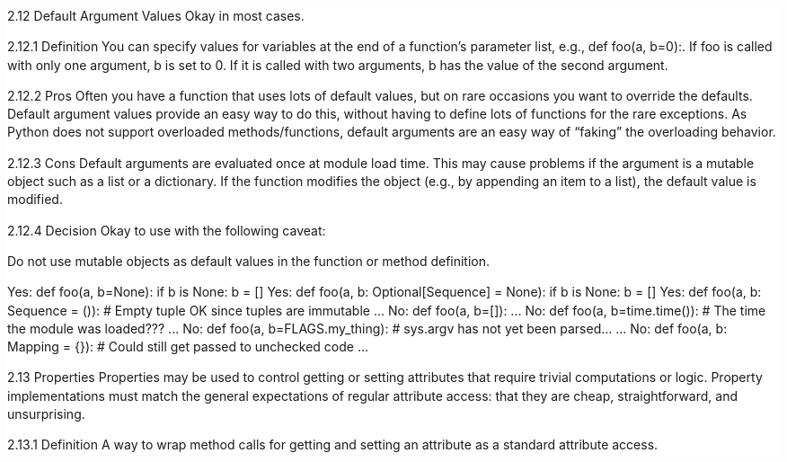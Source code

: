 

2.12 Default Argument Values
Okay in most cases.



2.12.1 Definition
You can specify values for variables at the end of a function’s parameter list, e.g., def foo(a, b=0):. If foo is called with only one argument, b is set to 0. If it is called with two arguments, b has the value of the second argument.



2.12.2 Pros
Often you have a function that uses lots of default values, but on rare occasions you want to override the defaults. Default argument values provide an easy way to do this, without having to define lots of functions for the rare exceptions. As Python does not support overloaded methods/functions, default arguments are an easy way of “faking” the overloading behavior.



2.12.3 Cons
Default arguments are evaluated once at module load time. This may cause problems if the argument is a mutable object such as a list or a dictionary. If the function modifies the object (e.g., by appending an item to a list), the default value is modified.



2.12.4 Decision
Okay to use with the following caveat:

Do not use mutable objects as default values in the function or method definition.

Yes: def foo(a, b=None):
         if b is None:
             b = []
Yes: def foo(a, b: Optional[Sequence] = None):
         if b is None:
             b = []
Yes: def foo(a, b: Sequence = ()):  # Empty tuple OK since tuples are immutable
         ...
No:  def foo(a, b=[]):
         ...
No:  def foo(a, b=time.time()):  # The time the module was loaded???
         ...
No:  def foo(a, b=FLAGS.my_thing):  # sys.argv has not yet been parsed...
         ...
No:  def foo(a, b: Mapping = {}):  # Could still get passed to unchecked code
         ...

2.13 Properties
Properties may be used to control getting or setting attributes that require trivial computations or logic. Property implementations must match the general expectations of regular attribute access: that they are cheap, straightforward, and unsurprising.



2.13.1 Definition
A way to wrap method calls for getting and setting an attribute as a standard attribute access.
